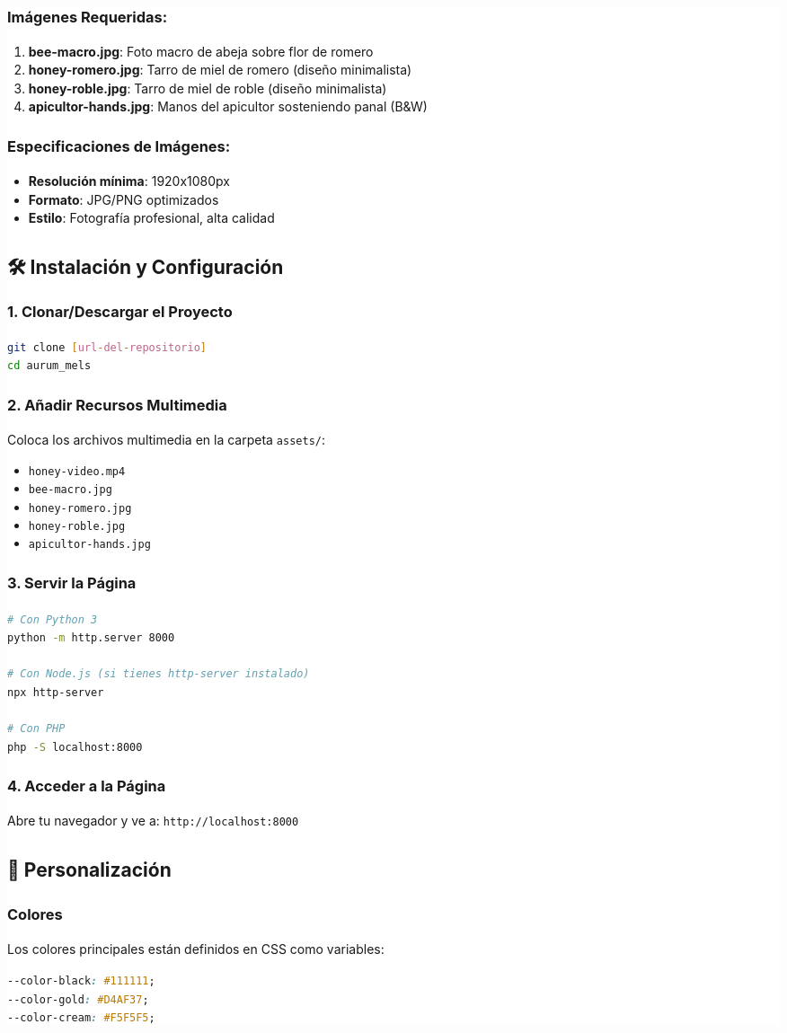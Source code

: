 ### **Imágenes Requeridas:**
1. **bee-macro.jpg**: Foto macro de abeja sobre flor de romero
2. **honey-romero.jpg**: Tarro de miel de romero (diseño minimalista)
3. **honey-roble.jpg**: Tarro de miel de roble (diseño minimalista)
4. **apicultor-hands.jpg**: Manos del apicultor sosteniendo panal (B&W)

### **Especificaciones de Imágenes:**
- **Resolución mínima**: 1920x1080px
- **Formato**: JPG/PNG optimizados
- **Estilo**: Fotografía profesional, alta calidad

## 🛠️ Instalación y Configuración

### **1. Clonar/Descargar el Proyecto**
```bash
git clone [url-del-repositorio]
cd aurum_mels
```

### **2. Añadir Recursos Multimedia**
Coloca los archivos multimedia en la carpeta `assets/`:
- `honey-video.mp4`
- `bee-macro.jpg`
- `honey-romero.jpg`
- `honey-roble.jpg`
- `apicultor-hands.jpg`

### **3. Servir la Página**
```bash
# Con Python 3
python -m http.server 8000

# Con Node.js (si tienes http-server instalado)
npx http-server

# Con PHP
php -S localhost:8000
```

### **4. Acceder a la Página**
Abre tu navegador y ve a: `http://localhost:8000`

## 🎨 Personalización

### **Colores**
Los colores principales están definidos en CSS como variables:
```css
--color-black: #111111;
--color-gold: #D4AF37;
--color-cream: #F5F5F5;
```
